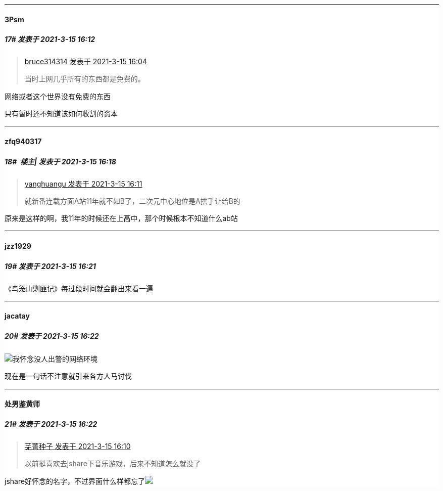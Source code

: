 
-----

####  3Psm  
##### 17#       发表于 2021-3-15 16:12


<blockquote><a href="httphttps://bbs.saraba1st.com/2b/forum.php?mod=redirect&amp;goto=findpost&amp;pid=50632146&amp;ptid=1993277" target="_blank">bruce314314 发表于 2021-3-15 16:04</a>

当时上网几乎所有的东西都是免费的。</blockquote>
网络或者这个世界没有免费的东西

只有暂时还不知道该如何收割的资本


-----

####  zfq940317  
##### 18#         楼主| 发表于 2021-3-15 16:18


<blockquote><a href="httphttps://bbs.saraba1st.com/2b/forum.php?mod=redirect&amp;goto=findpost&amp;pid=50632218&amp;ptid=1993277" target="_blank">yanghuangu 发表于 2021-3-15 16:11</a>

就新番连载方面A站11年就不如B了，二次元中心地位是A拱手让给B的</blockquote>
原来是这样的啊，我11年的时候还在上高中，那个时候根本不知道什么ab站


-----

####  jzz1929  
##### 19#       发表于 2021-3-15 16:21


《鸟笼山剿匪记》每过段时间就会翻出来看一遍


-----

####  jacatay  
##### 20#       发表于 2021-3-15 16:22


<img src="https://static.saraba1st.com/image/smiley/face2017/067.png" referrerpolicy="no-referrer">我怀念没人出警的网络环境

现在是一句话不注意就引来各方人马讨伐


-----

####  处男鉴黄师  
##### 21#       发表于 2021-3-15 16:22


<blockquote><a href="httphttps://bbs.saraba1st.com/2b/forum.php?mod=redirect&amp;goto=findpost&amp;pid=50632207&amp;ptid=1993277" target="_blank">芜菁种子 发表于 2021-3-15 16:10</a>

以前挺喜欢去jshare下音乐游戏，后来不知道怎么就没了</blockquote>
jshare好怀念的名字，不过界面什么样都忘了<img src="https://static.saraba1st.com/image/smiley/face2017/068.png" referrerpolicy="no-referrer">
